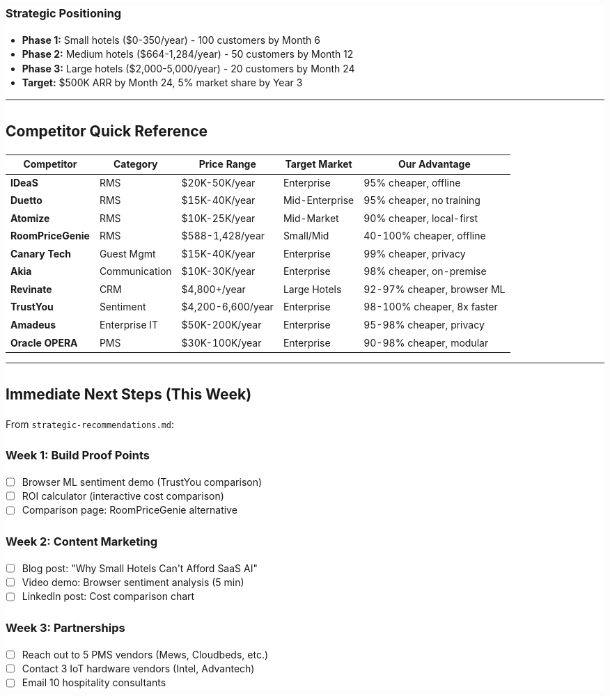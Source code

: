 ### Strategic Positioning
- **Phase 1:** Small hotels ($0-350/year) - 100 customers by Month 6
- **Phase 2:** Medium hotels ($664-1,284/year) - 50 customers by Month 12
- **Phase 3:** Large hotels ($2,000-5,000/year) - 20 customers by Month 24
- **Target:** $500K ARR by Month 24, 5% market share by Year 3

---

## Competitor Quick Reference

| Competitor | Category | Price Range | Target Market | Our Advantage |
|------------|----------|-------------|---------------|---------------|
| **IDeaS** | RMS | $20K-50K/year | Enterprise | 95% cheaper, offline |
| **Duetto** | RMS | $15K-40K/year | Mid-Enterprise | 95% cheaper, no training |
| **Atomize** | RMS | $10K-25K/year | Mid-Market | 90% cheaper, local-first |
| **RoomPriceGenie** | RMS | $588-1,428/year | Small/Mid | 40-100% cheaper, offline |
| **Canary Tech** | Guest Mgmt | $15K-40K/year | Enterprise | 99% cheaper, privacy |
| **Akia** | Communication | $10K-30K/year | Enterprise | 98% cheaper, on-premise |
| **Revinate** | CRM | $4,800+/year | Large Hotels | 92-97% cheaper, browser ML |
| **TrustYou** | Sentiment | $4,200-6,600/year | Enterprise | 98-100% cheaper, 8x faster |
| **Amadeus** | Enterprise IT | $50K-200K/year | Enterprise | 95-98% cheaper, privacy |
| **Oracle OPERA** | PMS | $30K-100K/year | Enterprise | 90-98% cheaper, modular |

---

## Immediate Next Steps (This Week)

From `strategic-recommendations.md`:

### Week 1: Build Proof Points
- [ ] Browser ML sentiment demo (TrustYou comparison)
- [ ] ROI calculator (interactive cost comparison)
- [ ] Comparison page: RoomPriceGenie alternative

### Week 2: Content Marketing
- [ ] Blog post: "Why Small Hotels Can't Afford SaaS AI"
- [ ] Video demo: Browser sentiment analysis (5 min)
- [ ] LinkedIn post: Cost comparison chart

### Week 3: Partnerships
- [ ] Reach out to 5 PMS vendors (Mews, Cloudbeds, etc.)
- [ ] Contact 3 IoT hardware vendors (Intel, Advantech)
- [ ] Email 10 hospitality consultants
